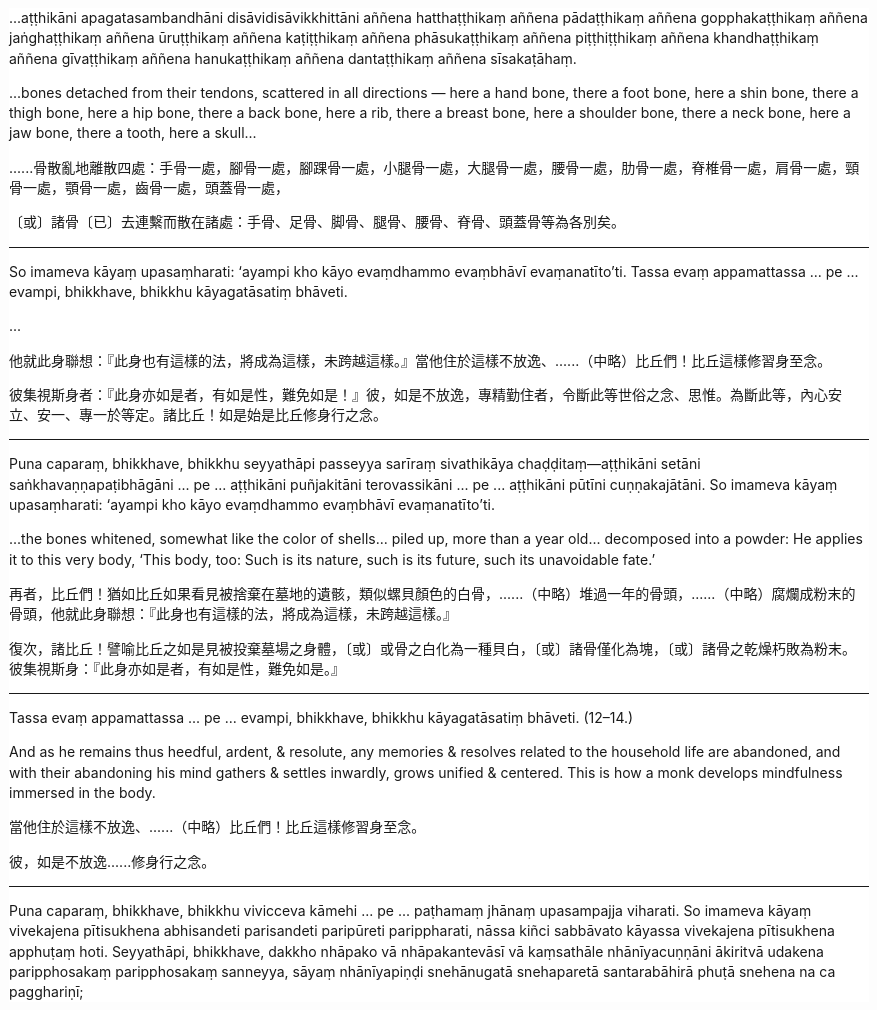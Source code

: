 ...aṭṭhikāni apagatasambandhāni disāvidisāvikkhittāni aññena hatthaṭṭhikaṃ aññena pādaṭṭhikaṃ aññena gopphakaṭṭhikaṃ aññena jaṅghaṭṭhikaṃ aññena ūruṭṭhikaṃ aññena kaṭiṭṭhikaṃ aññena phāsukaṭṭhikaṃ aññena piṭṭhiṭṭhikaṃ aññena khandhaṭṭhikaṃ aññena gīvaṭṭhikaṃ aññena hanukaṭṭhikaṃ aññena dantaṭṭhikaṃ aññena sīsakaṭāhaṃ.

...bones detached from their tendons, scattered in all directions — here a hand bone, there a foot bone, here a shin bone, there a thigh bone, here a hip bone, there a back bone, here a rib, there a breast bone, here a shoulder bone, there a neck bone, here a jaw bone, there a tooth, here a skull...

......骨散亂地離散四處：手骨一處，腳骨一處，腳踝骨一處，小腿骨一處，大腿骨一處，腰骨一處，肋骨一處，脊椎骨一處，肩骨一處，頸骨一處，顎骨一處，齒骨一處，頭蓋骨一處，

〔或〕諸骨〔已〕去連繫而散在諸處：手骨、足骨、脚骨、腿骨、腰骨、脊骨、頭蓋骨等為各別矣。

---

So imameva kāyaṃ upasaṃharati: ‘ayampi kho kāyo evaṃdhammo evaṃbhāvī evaṃanatīto’ti. Tassa evaṃ appamattassa ... pe ... evampi, bhikkhave, bhikkhu kāyagatāsatiṃ bhāveti.

...

他就此身聯想：『此身也有這樣的法，將成為這樣，未跨越這樣。』當他住於這樣不放逸、......（中略）比丘們！比丘這樣修習身至念。

彼集視斯身者：『此身亦如是者，有如是性，難免如是！』彼，如是不放逸，專精勤住者，令斷此等世俗之念、思惟。為斷此等，內心安立、安一、專一於等定。諸比丘！如是始是比丘修身行之念。

---

Puna caparaṃ, bhikkhave, bhikkhu seyyathāpi passeyya sarīraṃ sivathikāya chaḍḍitaṃ—aṭṭhikāni setāni saṅkhavaṇṇapaṭibhāgāni ... pe ... aṭṭhikāni puñjakitāni terovassikāni ... pe ... aṭṭhikāni pūtīni cuṇṇakajātāni. So imameva kāyaṃ upasaṃharati: ‘ayampi kho kāyo evaṃdhammo evaṃbhāvī evaṃanatīto’ti.

...the bones whitened, somewhat like the color of shells... piled up, more than a year old... decomposed into a powder: He applies it to this very body, ‘This body, too: Such is its nature, such is its future, such its unavoidable fate.’

再者，比丘們！猶如比丘如果看見被捨棄在墓地的遺骸，類似螺貝顏色的白骨，......（中略）堆過一年的骨頭，......（中略）腐爛成粉末的骨頭，他就此身聯想：『此身也有這樣的法，將成為這樣，未跨越這樣。』

復次，諸比丘！譬喻比丘之如是見被投棄墓場之身體，〔或〕或骨之白化為一種貝白，〔或〕諸骨僅化為塊，〔或〕諸骨之乾燥朽敗為粉末。彼集視斯身：『此身亦如是者，有如是性，難免如是。』

---

Tassa evaṃ appamattassa ... pe ... evampi, bhikkhave, bhikkhu kāyagatāsatiṃ bhāveti. (12–14.)

And as he remains thus heedful, ardent, & resolute, any memories & resolves related to the household life are abandoned, and with their abandoning his mind gathers & settles inwardly, grows unified & centered. This is how a monk develops mindfulness immersed in the body.

當他住於這樣不放逸、......（中略）比丘們！比丘這樣修習身至念。

彼，如是不放逸......修身行之念。

---

Puna caparaṃ, bhikkhave, bhikkhu vivicceva kāmehi ... pe ... paṭhamaṃ jhānaṃ upasampajja viharati. So imameva kāyaṃ vivekajena pītisukhena abhisandeti parisandeti paripūreti parippharati, nāssa kiñci sabbāvato kāyassa vivekajena pītisukhena apphuṭaṃ hoti. Seyyathāpi, bhikkhave, dakkho nhāpako vā nhāpakantevāsī vā kaṃsathāle nhānīyacuṇṇāni ākiritvā udakena paripphosakaṃ paripphosakaṃ sanneyya, sāyaṃ nhānīyapiṇḍi snehānugatā snehaparetā santarabāhirā phuṭā snehena na ca pagghariṇī;
